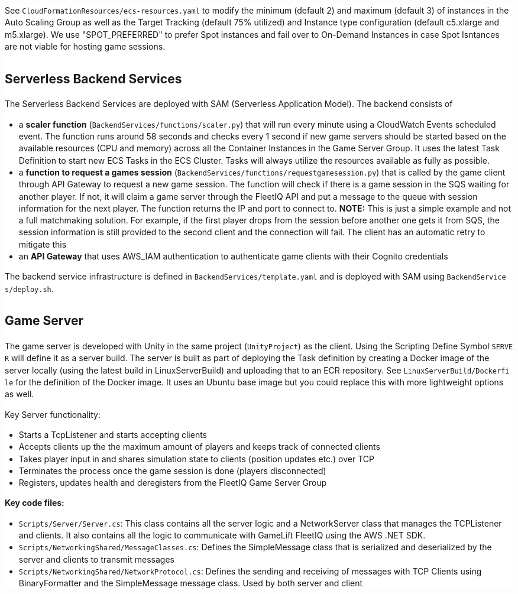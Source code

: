 See `CloudFormationResources/ecs-resources.yaml` to modify the minimum (default 2) and maximum (default 3) of instances in the Auto Scaling Group as well as the Target Tracking (default 75% utilized) and Instance type configuration (default c5.xlarge and m5.xlarge). We use "SPOT_PREFERRED" to prefer Spot instances and fail over to On-Demand Instances in case Spot Isntances are not viable for hosting game sessions.

## Serverless Backend Services

The Serverless Backend Services are deployed with SAM (Serverless Application Model). The backend consists of
* a **scaler function** (`BackendServices/functions/scaler.py`) that will run every minute using a CloudWatch Events scheduled event. The function runs around 58 seconds and checks every 1 second if new game servers should be started based on the available resources (CPU and memory) across all the Container Instances in the Game Server Group. It uses the latest Task Definition to start new ECS Tasks in the ECS Cluster. Tasks will always utilize the resources available as fully as possible. 
* a **function to request a games session** (`BackendServices/functions/requestgamesession.py`) that is called by the game client through API Gateway to request a new game session. The function will check if there is a game session in the SQS waiting for another player. If not, it will claim a game server through the FleetIQ API and put a message to the queue with session information for the next player. The function returns the IP and port to connect to. **NOTE:** This is just a simple example and not a full matchmaking solution. For example, if the first player drops from the session before another one gets it from SQS, the session information is still provided to the second client and the connection will fail. The client has an automatic retry to mitigate this
* an **API Gateway** that uses AWS_IAM authentication to authenticate game clients with their Cognito credentials

The backend service infrastructure is defined in `BackendServices/template.yaml` and is deployed with SAM using `BackendServices/deploy.sh`.

## Game Server

The game server is developed with Unity in the same project (`UnityProject`) as the client. Using the Scripting Define Symbol `SERVER` will define it as a server build. The server is built as part of deploying the Task definition by creating a Docker image of the server locally (using the latest build in LinuxServerBuild) and uploading that to an ECR repository. See `LinuxServerBuild/Dockerfile` for the definition of the Docker image. It uses an Ubuntu base image but you could replace this with more lightweight options as well.

Key Server functionality:
 * Starts a TcpListener and starts accepting clients
 * Accepts clients up the the maximum amount of players and keeps track of connected clients
 * Takes player input in and shares simulation state to clients (position updates etc.) over TCP
 * Terminates the process once the game session is done (players disconnected)
 * Registers, updates health and deregisters from the FleetIQ Game Server Group

**Key code files:**
  * `Scripts/Server/Server.cs`: This class contains all the server logic and a NetworkServer class that manages the TCPListener and clients. It also contains all the logic to communicate with GameLift FleetIQ using the AWS .NET SDK.
  * `Scripts/NetworkingShared/MessageClasses.cs`: Defines the SimpleMessage class that is serialized and deserialized by the server and clients to transmit messages
  * `Scripts/NetworkingShared/NetworkProtocol.cs`: Defines the sending and receiving of messages with TCP Clients using BinaryFormatter and the SimpleMessage message class. Used by both server and client
